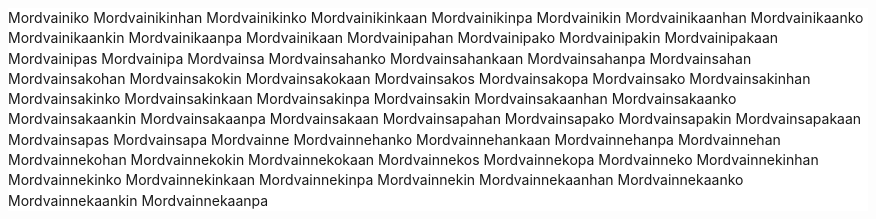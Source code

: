 Mordvainiko
Mordvainikinhan
Mordvainikinko
Mordvainikinkaan
Mordvainikinpa
Mordvainikin
Mordvainikaanhan
Mordvainikaanko
Mordvainikaankin
Mordvainikaanpa
Mordvainikaan
Mordvainipahan
Mordvainipako
Mordvainipakin
Mordvainipakaan
Mordvainipas
Mordvainipa
Mordvainsa
Mordvainsahanko
Mordvainsahankaan
Mordvainsahanpa
Mordvainsahan
Mordvainsakohan
Mordvainsakokin
Mordvainsakokaan
Mordvainsakos
Mordvainsakopa
Mordvainsako
Mordvainsakinhan
Mordvainsakinko
Mordvainsakinkaan
Mordvainsakinpa
Mordvainsakin
Mordvainsakaanhan
Mordvainsakaanko
Mordvainsakaankin
Mordvainsakaanpa
Mordvainsakaan
Mordvainsapahan
Mordvainsapako
Mordvainsapakin
Mordvainsapakaan
Mordvainsapas
Mordvainsapa
Mordvainne
Mordvainnehanko
Mordvainnehankaan
Mordvainnehanpa
Mordvainnehan
Mordvainnekohan
Mordvainnekokin
Mordvainnekokaan
Mordvainnekos
Mordvainnekopa
Mordvainneko
Mordvainnekinhan
Mordvainnekinko
Mordvainnekinkaan
Mordvainnekinpa
Mordvainnekin
Mordvainnekaanhan
Mordvainnekaanko
Mordvainnekaankin
Mordvainnekaanpa